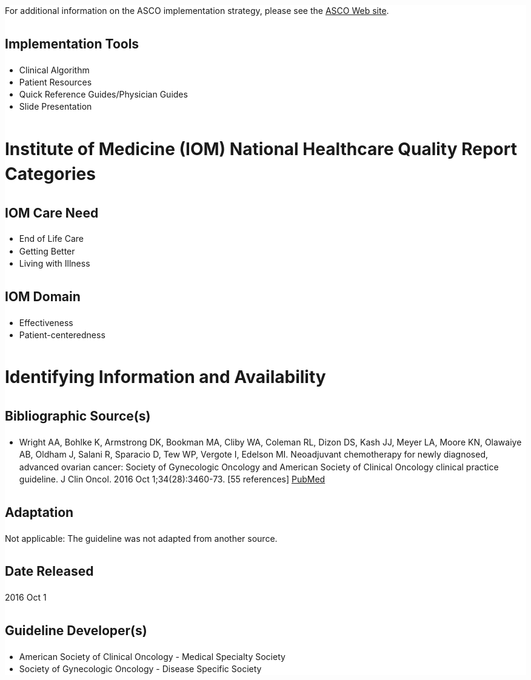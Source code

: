 For additional information on the ASCO implementation strategy, please see the [ASCO Web site](https://www.asco.org/practice-guidelines/quality-guidelines/implementation-strategy "ASCO Web site").

## Implementation Tools

- Clinical Algorithm
- Patient Resources
- Quick Reference Guides/Physician Guides
- Slide Presentation

# Institute of Medicine (IOM) National Healthcare Quality Report Categories

## IOM Care Need

- End of Life Care
- Getting Better
- Living with Illness

## IOM Domain

- Effectiveness
- Patient-centeredness

# Identifying Information and Availability

## Bibliographic Source(s)

- Wright AA, Bohlke K, Armstrong DK, Bookman MA, Cliby WA, Coleman RL, Dizon DS, Kash JJ, Meyer LA, Moore KN, Olawaiye AB, Oldham J, Salani R, Sparacio D, Tew WP, Vergote I, Edelson MI. Neoadjuvant chemotherapy for newly diagnosed, advanced ovarian cancer: Society of Gynecologic Oncology and American Society of Clinical Oncology clinical practice guideline. J Clin Oncol. 2016 Oct 1;34(28):3460-73. [55 references] [ PubMed ](http://www.ncbi.nlm.nih.gov/entrez/query.fcgi?cmd=Retrieve&db=pubmed&dopt=Abstract&list_uids=27502591)

## Adaptation



Not applicable: The guideline was not adapted from another source.

## Date Released

2016 Oct 1

## Guideline Developer(s)

- American Society of Clinical Oncology - Medical Specialty Society
- Society of Gynecologic Oncology - Disease Specific Society
